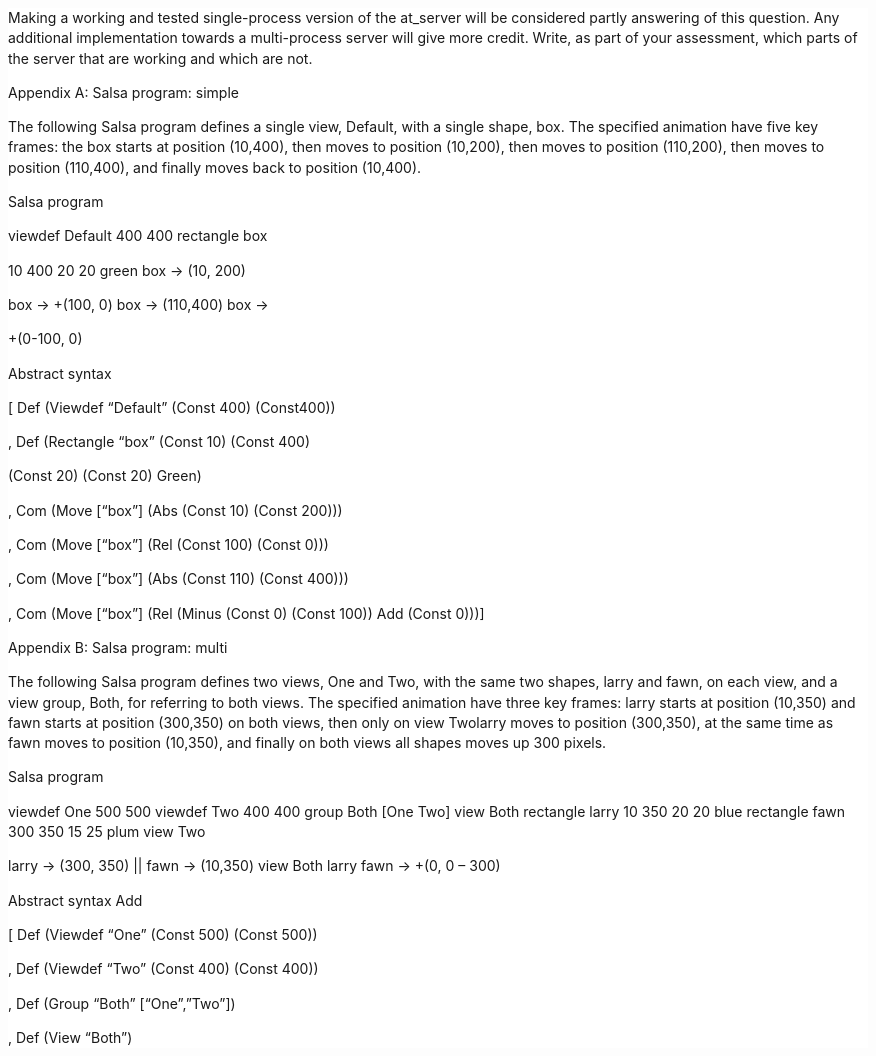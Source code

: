 Making a working and tested single-process version of the at_server will be considered partly answering of this question. Any additional implementation towards a multi-process server will give more credit. Write, as part of your assessment, which parts of the server that are working and which are not.

Appendix A: Salsa program: simple

The following Salsa program defines a single view, Default, with a single shape, box. The specified animation have five key frames: the box starts at position (10,400), then moves to position (10,200), then moves to position (110,200), then moves to position (110,400), and finally moves back to position (10,400).

Salsa program

viewdef Default 400 400 rectangle box

10 400 20 20 green box -&gt; (10, 200)

box -&gt; +(100, 0) box -&gt; (110,400) box -&gt;

+(0-100, 0)

Abstract syntax

[ Def (Viewdef “Default” (Const 400) (Const400))

, Def (Rectangle “box” (Const 10) (Const 400)

(Const 20) (Const 20) Green)

, Com (Move [“box”] (Abs (Const 10) (Const 200)))

, Com (Move [“box”] (Rel (Const 100) (Const 0)))

, Com (Move [“box”] (Abs (Const 110) (Const 400)))

, Com (Move [“box”] (Rel (Minus (Const 0) (Const 100)) Add (Const 0)))]

Appendix B: Salsa program: multi

The following Salsa program defines two views, One and Two, with the same two shapes, larry and fawn, on each view, and a view group, Both, for referring to both views. The specified animation have three key frames: larry starts at position (10,350) and fawn starts at position (300,350) on both views, then only on view Twolarry moves to position (300,350), at the same time as fawn moves to position (10,350), and finally on both views all shapes moves up 300 pixels.

Salsa program

viewdef One 500 500 viewdef Two 400 400 group Both [One Two] view Both rectangle larry 10 350 20 20 blue rectangle fawn 300 350 15 25 plum view Two

larry -&gt; (300, 350) || fawn -&gt; (10,350) view Both larry fawn -&gt; +(0, 0 – 300)

Abstract syntax Add

[ Def (Viewdef “One” (Const 500) (Const 500))

, Def (Viewdef “Two” (Const 400) (Const 400))

, Def (Group “Both” [“One”,”Two”])

, Def (View “Both”)
